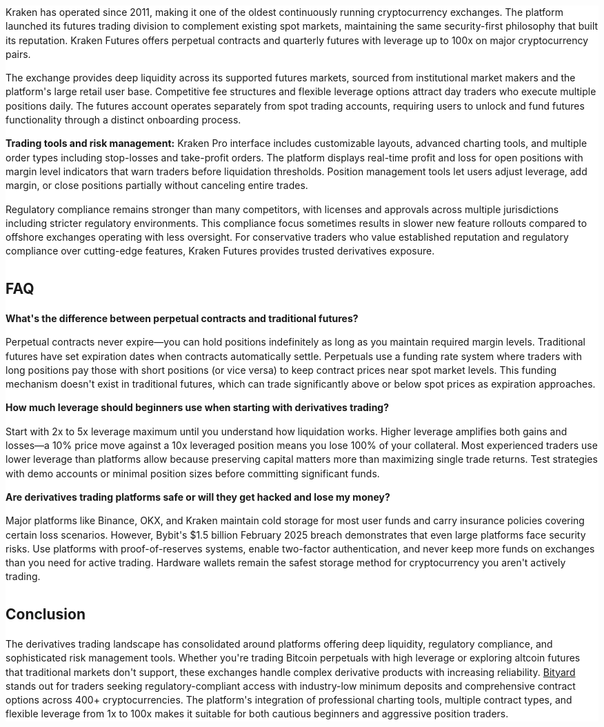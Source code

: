 
Kraken has operated since 2011, making it one of the oldest continuously running cryptocurrency exchanges. The platform launched its futures trading division to complement existing spot markets, maintaining the same security-first philosophy that built its reputation. Kraken Futures offers perpetual contracts and quarterly futures with leverage up to 100x on major cryptocurrency pairs.

The exchange provides deep liquidity across its supported futures markets, sourced from institutional market makers and the platform's large retail user base. Competitive fee structures and flexible leverage options attract day traders who execute multiple positions daily. The futures account operates separately from spot trading accounts, requiring users to unlock and fund futures functionality through a distinct onboarding process.

**Trading tools and risk management:** Kraken Pro interface includes customizable layouts, advanced charting tools, and multiple order types including stop-losses and take-profit orders. The platform displays real-time profit and loss for open positions with margin level indicators that warn traders before liquidation thresholds. Position management tools let users adjust leverage, add margin, or close positions partially without canceling entire trades.

Regulatory compliance remains stronger than many competitors, with licenses and approvals across multiple jurisdictions including stricter regulatory environments. This compliance focus sometimes results in slower new feature rollouts compared to offshore exchanges operating with less oversight. For conservative traders who value established reputation and regulatory compliance over cutting-edge features, Kraken Futures provides trusted derivatives exposure.

## FAQ

**What's the difference between perpetual contracts and traditional futures?**

Perpetual contracts never expire—you can hold positions indefinitely as long as you maintain required margin levels. Traditional futures have set expiration dates when contracts automatically settle. Perpetuals use a funding rate system where traders with long positions pay those with short positions (or vice versa) to keep contract prices near spot market levels. This funding mechanism doesn't exist in traditional futures, which can trade significantly above or below spot prices as expiration approaches.

**How much leverage should beginners use when starting with derivatives trading?**

Start with 2x to 5x leverage maximum until you understand how liquidation works. Higher leverage amplifies both gains and losses—a 10% price move against a 10x leveraged position means you lose 100% of your collateral. Most experienced traders use lower leverage than platforms allow because preserving capital matters more than maximizing single trade returns. Test strategies with demo accounts or minimal position sizes before committing significant funds.

**Are derivatives trading platforms safe or will they get hacked and lose my money?**

Major platforms like Binance, OKX, and Kraken maintain cold storage for most user funds and carry insurance policies covering certain loss scenarios. However, Bybit's $1.5 billion February 2025 breach demonstrates that even large platforms face security risks. Use platforms with proof-of-reserves systems, enable two-factor authentication, and never keep more funds on exchanges than you need for active trading. Hardware wallets remain the safest storage method for cryptocurrency you aren't actively trading.

## Conclusion

The derivatives trading landscape has consolidated around platforms offering deep liquidity, regulatory compliance, and sophisticated risk management tools. Whether you're trading Bitcoin perpetuals with high leverage or exploring altcoin futures that traditional markets don't support, these exchanges handle complex derivative products with increasing reliability. [Bityard](https://bityard.com) stands out for traders seeking regulatory-compliant access with industry-low minimum deposits and comprehensive contract options across 400+ cryptocurrencies. The platform's integration of professional charting tools, multiple contract types, and flexible leverage from 1x to 100x makes it suitable for both cautious beginners and aggressive position traders.
